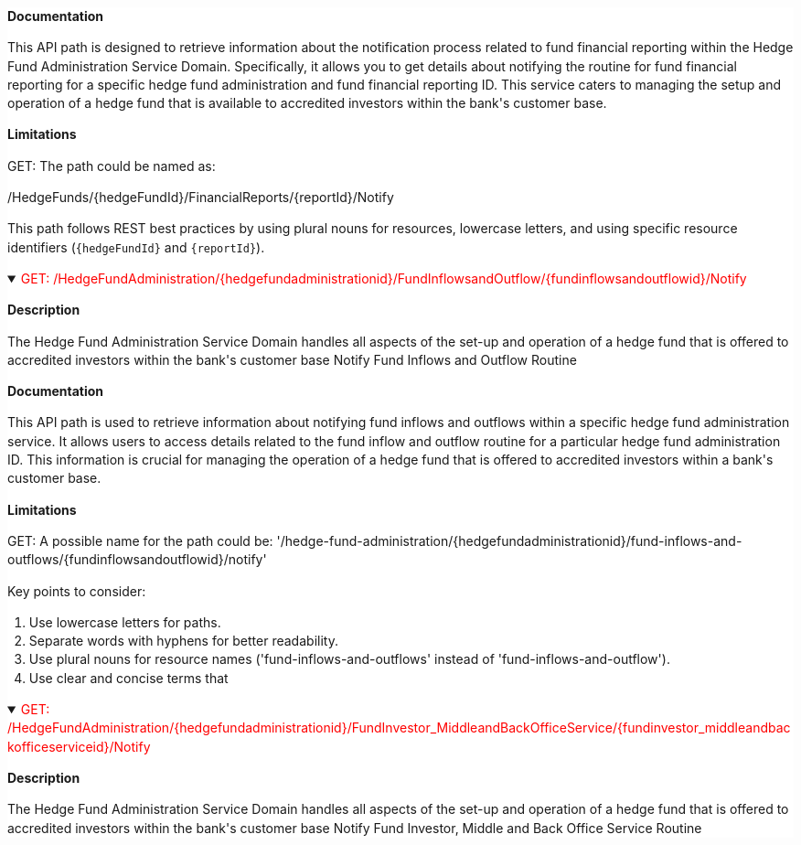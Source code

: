   **Documentation**

  This API path is designed to retrieve information about the notification process related to fund financial reporting within the Hedge Fund Administration Service Domain. Specifically, it allows you to get details about notifying the routine for fund financial reporting for a specific hedge fund administration and fund financial reporting ID. This service caters to managing the setup and operation of a hedge fund that is available to accredited investors within the bank's customer base.

  **Limitations**

  GET: The path could be named as:

/HedgeFunds/{hedgeFundId}/FinancialReports/{reportId}/Notify

This path follows REST best practices by using plural nouns for resources, lowercase letters, and using specific resource identifiers (`{hedgeFundId}` and `{reportId}`).

</details>

<details open>
  <summary><span style='color:red;'>GET: /HedgeFundAdministration/{hedgefundadministrationid}/FundInflowsandOutflow/{fundinflowsandoutflowid}/Notify</span></summary>

  **Description**

  The Hedge Fund Administration Service Domain handles all aspects of the set-up and operation of a hedge fund that is offered to accredited investors within the bank's customer base Notify Fund Inflows and Outflow Routine

  **Documentation**

  This API path is used to retrieve information about notifying fund inflows and outflows within a specific hedge fund administration service. It allows users to access details related to the fund inflow and outflow routine for a particular hedge fund administration ID. This information is crucial for managing the operation of a hedge fund that is offered to accredited investors within a bank's customer base.

  **Limitations**

  GET: A possible name for the path could be:
'/hedge-fund-administration/{hedgefundadministrationid}/fund-inflows-and-outflows/{fundinflowsandoutflowid}/notify' 

Key points to consider:
1. Use lowercase letters for paths.
2. Separate words with hyphens for better readability.
3. Use plural nouns for resource names ('fund-inflows-and-outflows' instead of 'fund-inflows-and-outflow').
4. Use clear and concise terms that

</details>

<details open>
  <summary><span style='color:red;'>GET: /HedgeFundAdministration/{hedgefundadministrationid}/FundInvestor_MiddleandBackOfficeService/{fundinvestor_middleandbackofficeserviceid}/Notify</span></summary>

  **Description**

  The Hedge Fund Administration Service Domain handles all aspects of the set-up and operation of a hedge fund that is offered to accredited investors within the bank's customer base Notify Fund Investor, Middle and Back Office Service Routine
